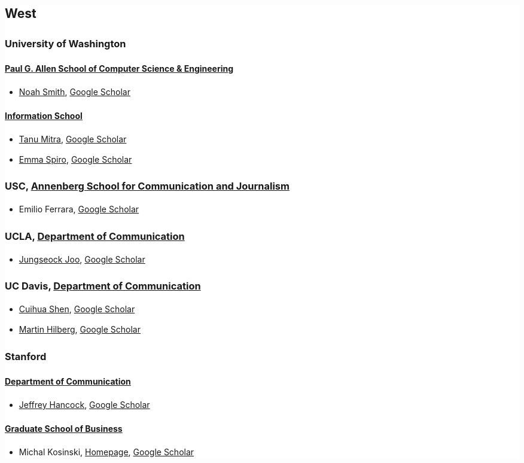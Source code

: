 ## West

### University of Washington

#### [Paul G. Allen School of Computer Science & Engineering](https://www.cs.washington.edu/academics/phd)

- [Noah Smith](https://www.cs.washington.edu/people/faculty/nasmith), [Google Scholar](https://scholar.google.com/citations?hl=en&user=TjdFs3EAAAAJ)

#### [Information School](https://ischool.uw.edu/programs/phd)

- [Tanu Mitra](https://ischool.uw.edu/people/faculty/profile/tmitra), [Google Scholar](https://scholar.google.com/citations?user=pgKClXQAAAAJ&hl=en&oi=ao)

- [Emma Spiro](https://ischool.uw.edu/people/faculty/profile/espiro), [Google Scholar](https://scholar.google.com/citations?user=fxoKFbEAAAAJ&hl=en&oi=ao)

### USC, [Annenberg School for Communication and Journalism](https://annenberg.usc.edu/communication/communication-phd)

- Emilio Ferrara, [Google Scholar](https://scholar.google.com/citations?hl=en&user=0r7Syh0AAAAJ)

### UCLA, [Department of Communication](https://comm.ucla.edu/graduate/program/)

- [Jungseock Joo](https://comm.ucla.edu/person/jungseock-joo/), [Google Scholar](https://scholar.google.com/citations?user=ePNRe-EAAAAJ&hl=en&oi=ao)

### UC Davis, [Department of Communication](https://communication.ucdavis.edu/graduate/program)

- [Cuihua Shen](https://communication.ucdavis.edu/people/cuishen), [Google Scholar](https://scholar.google.com/citations?user=qoj5YaYAAAAJ&hl=en&oi=ao)

- [Martin Hilberg](https://communication.ucdavis.edu/people/hilbert), [Google Scholar](https://scholar.google.com/citations?user=qgcZZ0EAAAAJ&hl=en&oi=ao)

### Stanford

#### [Department of Communication](https://comm.stanford.edu/phd/) 

- [Jeffrey Hancock](https://comm.stanford.edu/faculty-hancock/), [Google Scholar](https://scholar.google.com/citations?user=fU4Y4fEAAAAJ&hl=en&oi=sra)

#### [Graduate School of Business](https://www.gsb.stanford.edu/programs/phd/admission)

- Michal Kosinski, [Homepage](https://www.michalkosinski.com/), [Google Scholar](https://scholar.google.com/citations?hl=en&user=01-XV0YAAAAJ)
